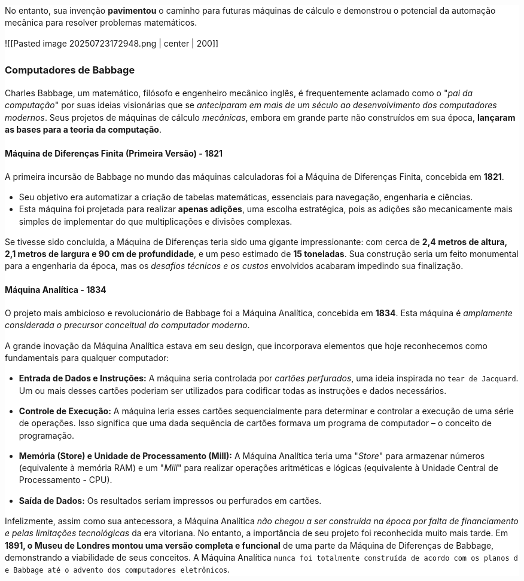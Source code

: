

No entanto, sua invenção **pavimentou** o caminho para futuras máquinas de cálculo e demonstrou o potencial da automação mecânica para resolver problemas matemáticos.

![[Pasted image 20250723172948.png | center | 200]]

### Computadores de Babbage

Charles Babbage, um matemático, filósofo e engenheiro mecânico inglês, é frequentemente aclamado como o "*pai da computação*" por suas ideias visionárias que se *anteciparam em mais de um século ao desenvolvimento dos computadores modernos*. 
Seus projetos de máquinas de cálculo *mecânicas*, embora em grande parte não construídos em sua época, **lançaram as bases para a teoria da computação**.

#### Máquina de Diferenças Finita (Primeira Versão) - 1821

A primeira incursão de Babbage no mundo das máquinas calculadoras foi a Máquina de Diferenças Finita, concebida em **1821**.
- Seu objetivo era automatizar a criação de tabelas matemáticas, essenciais para navegação, engenharia e ciências.
- Esta máquina foi projetada para realizar **apenas adições**, uma escolha estratégica, pois as adições são mecanicamente mais simples de implementar do que multiplicações e divisões complexas.

Se tivesse sido concluída, a Máquina de Diferenças teria sido uma gigante impressionante: com cerca de **2,4 metros de altura, 2,1 metros de largura e 90 cm de profundidade**, e um peso estimado de **15 toneladas**. Sua construção seria um feito monumental para a engenharia da época, mas os *desafios técnicos e os custos* envolvidos acabaram impedindo sua finalização.

#### Máquina Analítica - 1834

O projeto mais ambicioso e revolucionário de Babbage foi a Máquina Analítica, concebida em **1834**. Esta máquina é *amplamente considerada o precursor conceitual do computador moderno*.

A grande inovação da Máquina Analítica estava em seu design, que incorporava elementos que hoje reconhecemos como fundamentais para qualquer computador:

- **Entrada de Dados e Instruções:** A máquina seria controlada por *cartões perfurados*, uma ideia inspirada no `tear de Jacquard`. Um ou mais desses cartões poderiam ser utilizados para codificar todas as instruções e dados necessários.

- **Controle de Execução:** A máquina leria esses cartões sequencialmente para determinar e controlar a execução de uma série de operações. Isso significa que uma dada sequência de cartões formava um programa de computador – o conceito de programação.

- **Memória (Store) e Unidade de Processamento (Mill):** A Máquina Analítica teria uma "*Store*" para armazenar números (equivalente à memória RAM) e um "*Mill*" para realizar operações aritméticas e lógicas (equivalente à Unidade Central de Processamento - CPU).

- **Saída de Dados:** Os resultados seriam impressos ou perfurados em cartões.


Infelizmente, assim como sua antecessora, a Máquina Analítica *não chegou a ser construída na época por falta de financiamento e pelas limitações tecnológicas* da era vitoriana.
No entanto, a importância de seu projeto foi reconhecida muito mais tarde. Em **1891, o Museu de Londres montou uma versão completa e funcional** de uma parte da Máquina de Diferenças de Babbage, demonstrando a viabilidade de seus conceitos. A Máquina Analítica `nunca foi totalmente construída de acordo com os planos de Babbage até o advento dos computadores eletrônicos`.

